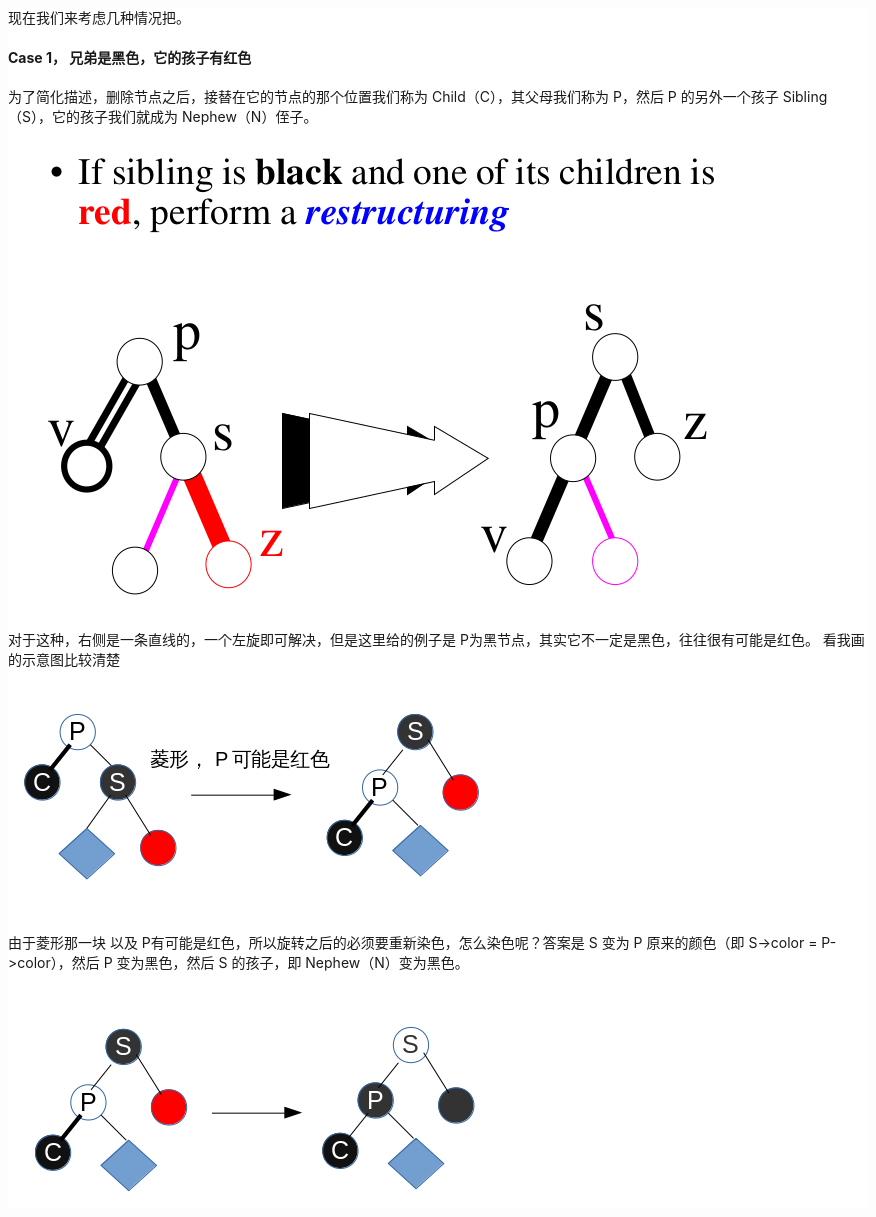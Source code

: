 
现在我们来考虑几种情况把。

#### Case 1， 兄弟是黑色，它的孩子有红色

为了简化描述，删除节点之后，接替在它的节点的那个位置我们称为 Child（C），其父母我们称为 P，然后 P 的另外一个孩子 Sibling（S），它的孩子我们就成为 Nephew（N）侄子。

![](../.gitbook/assets/image%20%2824%29.png)

对于这种，右侧是一条直线的，一个左旋即可解决，但是这里给的例子是 P为黑节点，其实它不一定是黑色，往往很有可能是红色。 看我画的示意图比较清楚

![&#x52A0;&#x7C97;&#x9ED1;&#x8272;&#xFF0C;&#x8868;&#x793A; D-B](../.gitbook/assets/image%20%2815%29.png)

由于菱形那一块 以及 P有可能是红色，所以旋转之后的必须要重新染色，怎么染色呢？答案是 S 变为 P 原来的颜色（即 S-&gt;color = P-&gt;color），然后 P 变为黑色，然后 S 的孩子，即 Nephew（N）变为黑色。

![&#x5DE6;&#x5B50;&#x6811; &#x767D;&#x8272; +2\*&#x9ED1; &#x53F3;&#x5B50;&#x6811; &#x767D;&#x8272; + 1\*&#x9ED1;](../.gitbook/assets/image%20%2827%29.png)
